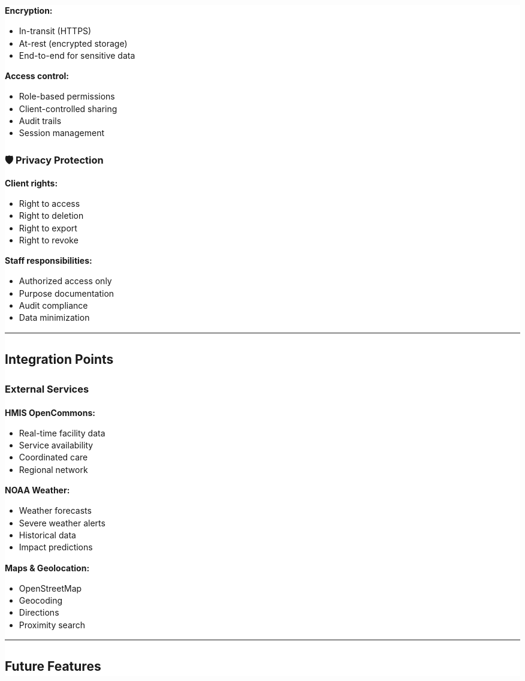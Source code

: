 **Encryption:**
- In-transit (HTTPS)
- At-rest (encrypted storage)
- End-to-end for sensitive data

**Access control:**
- Role-based permissions
- Client-controlled sharing
- Audit trails
- Session management

### 🛡️ Privacy Protection

**Client rights:**
- Right to access
- Right to deletion
- Right to export
- Right to revoke

**Staff responsibilities:**
- Authorized access only
- Purpose documentation
- Audit compliance
- Data minimization

---

## Integration Points

### External Services

**HMIS OpenCommons:**
- Real-time facility data
- Service availability
- Coordinated care
- Regional network

**NOAA Weather:**
- Weather forecasts
- Severe weather alerts
- Historical data
- Impact predictions

**Maps & Geolocation:**
- OpenStreetMap
- Geocoding
- Directions
- Proximity search

---

## Future Features
